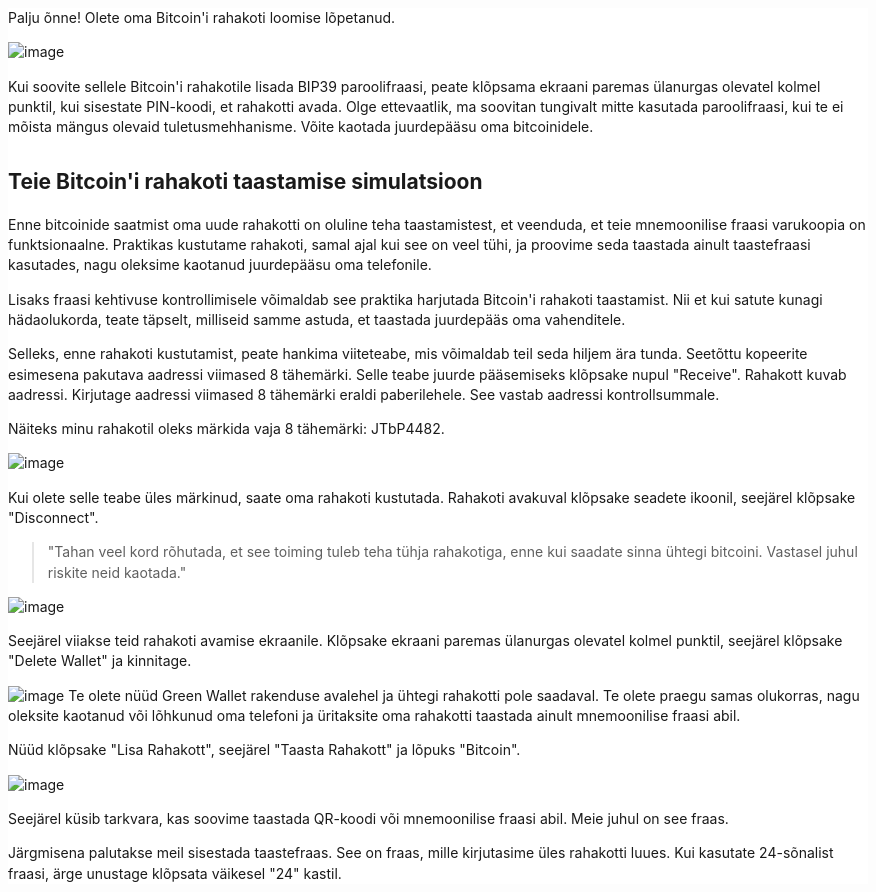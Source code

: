 Palju õnne! Olete oma Bitcoin'i rahakoti loomise lõpetanud.

![image](assets/14.webp)

Kui soovite sellele Bitcoin'i rahakotile lisada BIP39 paroolifraasi, peate klõpsama ekraani paremas ülanurgas olevatel kolmel punktil, kui sisestate PIN-koodi, et rahakotti avada. Olge ettevaatlik, ma soovitan tungivalt mitte kasutada paroolifraasi, kui te ei mõista mängus olevaid tuletusmehhanisme. Võite kaotada juurdepääsu oma bitcoinidele.

## Teie Bitcoin'i rahakoti taastamise simulatsioon

Enne bitcoinide saatmist oma uude rahakotti on oluline teha taastamistest, et veenduda, et teie mnemoonilise fraasi varukoopia on funktsionaalne. Praktikas kustutame rahakoti, samal ajal kui see on veel tühi, ja proovime seda taastada ainult taastefraasi kasutades, nagu oleksime kaotanud juurdepääsu oma telefonile.

Lisaks fraasi kehtivuse kontrollimisele võimaldab see praktika harjutada Bitcoin'i rahakoti taastamist. Nii et kui satute kunagi hädaolukorda, teate täpselt, milliseid samme astuda, et taastada juurdepääs oma vahenditele.

Selleks, enne rahakoti kustutamist, peate hankima viiteteabe, mis võimaldab teil seda hiljem ära tunda. Seetõttu kopeerite esimesena pakutava aadressi viimased 8 tähemärki.
Selle teabe juurde pääsemiseks klõpsake nupul "Receive". Rahakott kuvab aadressi. Kirjutage aadressi viimased 8 tähemärki eraldi paberilehele. See vastab aadressi kontrollsummale.

Näiteks minu rahakotil oleks märkida vaja 8 tähemärki: JTbP4482.

![image](assets/16.webp)

Kui olete selle teabe üles märkinud, saate oma rahakoti kustutada. Rahakoti avakuval klõpsake seadete ikoonil, seejärel klõpsake "Disconnect".

> "Tahan veel kord rõhutada, et see toiming tuleb teha tühja rahakotiga, enne kui saadate sinna ühtegi bitcoini. Vastasel juhul riskite neid kaotada."

![image](assets/19.webp)

Seejärel viiakse teid rahakoti avamise ekraanile. Klõpsake ekraani paremas ülanurgas olevatel kolmel punktil, seejärel klõpsake "Delete Wallet" ja kinnitage.

![image](assets/21.webp)
Te olete nüüd Green Wallet rakenduse avalehel ja ühtegi rahakotti pole saadaval. Te olete praegu samas olukorras, nagu oleksite kaotanud või lõhkunud oma telefoni ja üritaksite oma rahakotti taastada ainult mnemoonilise fraasi abil.

Nüüd klõpsake "Lisa Rahakott", seejärel "Taasta Rahakott" ja lõpuks "Bitcoin".

![image](assets/23.webp)

Seejärel küsib tarkvara, kas soovime taastada QR-koodi või mnemoonilise fraasi abil. Meie juhul on see fraas.

Järgmisena palutakse meil sisestada taastefraas. See on fraas, mille kirjutasime üles rahakotti luues. Kui kasutate 24-sõnalist fraasi, ärge unustage klõpsata väikesel "24" kastil.

